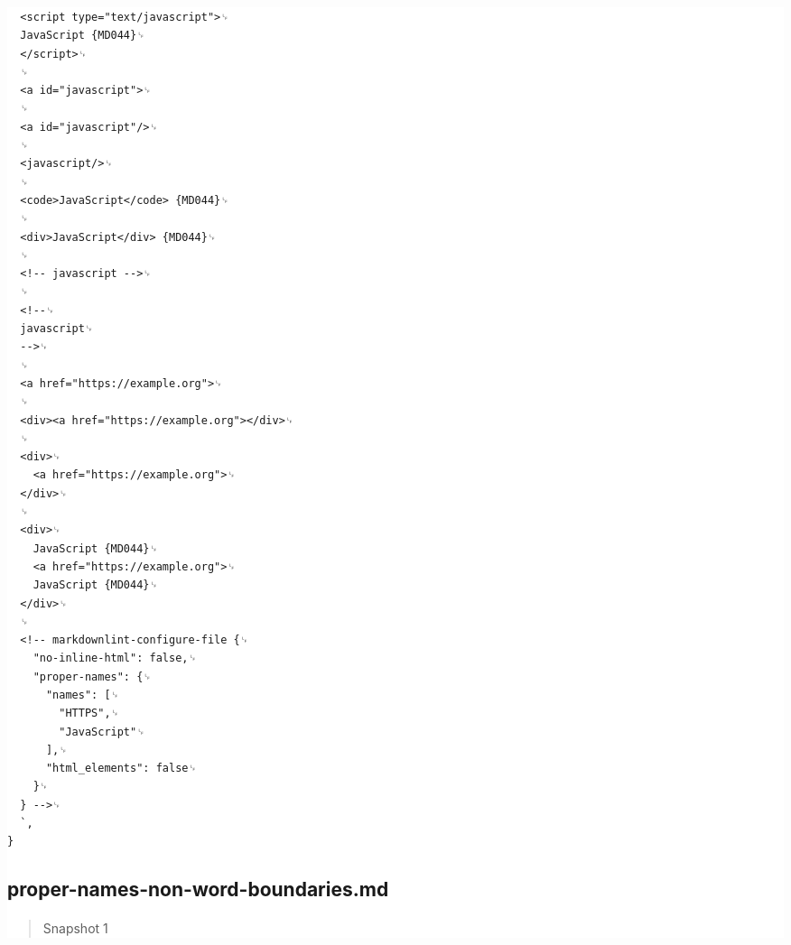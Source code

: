       <script type="text/javascript">␊
      JavaScript {MD044}␊
      </script>␊
      ␊
      <a id="javascript">␊
      ␊
      <a id="javascript"/>␊
      ␊
      <javascript/>␊
      ␊
      <code>JavaScript</code> {MD044}␊
      ␊
      <div>JavaScript</div> {MD044}␊
      ␊
      <!-- javascript -->␊
      ␊
      <!--␊
      javascript␊
      -->␊
      ␊
      <a href="https://example.org">␊
      ␊
      <div><a href="https://example.org"></div>␊
      ␊
      <div>␊
        <a href="https://example.org">␊
      </div>␊
      ␊
      <div>␊
        JavaScript {MD044}␊
        <a href="https://example.org">␊
        JavaScript {MD044}␊
      </div>␊
      ␊
      <!-- markdownlint-configure-file {␊
        "no-inline-html": false,␊
        "proper-names": {␊
          "names": [␊
            "HTTPS",␊
            "JavaScript"␊
          ],␊
          "html_elements": false␊
        }␊
      } -->␊
      `,
    }

## proper-names-non-word-boundaries.md

> Snapshot 1
